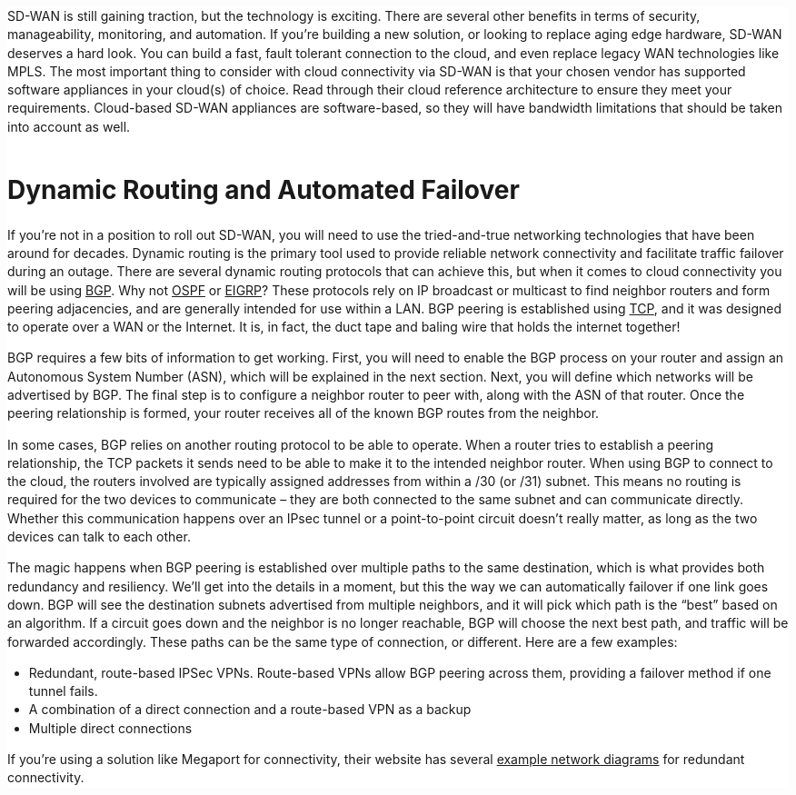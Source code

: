 SD-WAN is still gaining traction, but the technology is exciting. There are several other benefits in terms of security, manageability, monitoring, and automation. If you’re building a new solution, or looking to replace aging edge hardware, SD-WAN deserves a hard look. You can build a fast, fault tolerant connection to the cloud, and even replace legacy WAN technologies like MPLS. The most important thing to consider with cloud connectivity via SD-WAN is that your chosen vendor has supported software appliances in your cloud(s) of choice. Read through their cloud reference architecture to ensure they meet your requirements. Cloud-based SD-WAN appliances are software-based, so they will have bandwidth limitations that should be taken into account as well.

# Dynamic Routing and Automated Failover

If you’re not in a position to roll out SD-WAN, you will need to use the tried-and-true networking technologies that have been around for decades. Dynamic routing is the primary tool used to provide reliable network connectivity and facilitate traffic failover during an outage. There are several dynamic routing protocols that can achieve this, but when it comes to cloud connectivity you will be using [BGP](https://en.wikipedia.org/wiki/Border_Gateway_Protocol). Why not [OSPF](https://en.wikipedia.org/wiki/Open_Shortest_Path_First) or [EIGRP](https://en.wikipedia.org/wiki/Enhanced_Interior_Gateway_Routing_Protocol)? These protocols rely on IP broadcast or multicast to find neighbor routers and form peering adjacencies, and are generally intended for use within a LAN. BGP peering is established using [TCP](https://en.wikipedia.org/wiki/Transmission_Control_Protocol), and it was designed to operate over a WAN or the Internet. It is, in fact, the duct tape and baling wire that holds the internet together!

BGP requires a few bits of information to get working. First, you will need to enable the BGP process on your router and assign an Autonomous System Number (ASN), which will be explained in the next section. Next, you will define which networks will be advertised by BGP. The final step is to configure a neighbor router to peer with, along with the ASN of that router. Once the peering relationship is formed, your router receives all of the known BGP routes from the neighbor.

In some cases, BGP relies on another routing protocol to be able to operate. When a router tries to establish a peering relationship, the TCP packets it sends need to be able to make it to the intended neighbor router. When using BGP to connect to the cloud, the routers involved are typically assigned addresses from within a /30 (or /31) subnet. This means no routing is required for the two devices to communicate – they are both connected to the same subnet and can communicate directly. Whether this communication happens over an IPsec tunnel or a point-to-point circuit doesn’t really matter, as long as the two devices can talk to each other.

The magic happens when BGP peering is established over multiple paths to the same destination, which is what provides both redundancy and resiliency. We’ll get into the details in a moment, but this the way we can automatically failover if one link goes down. BGP will see the destination subnets advertised from multiple neighbors, and it will pick which path is the “best” based on an algorithm. If a circuit goes down and the neighbor is no longer reachable, BGP will choose the next best path, and traffic will be forwarded accordingly. These paths can be the same type of connection, or different. Here are a few examples:

* Redundant, route-based IPSec VPNs. Route-based VPNs allow BGP peering across them, providing a failover method if one tunnel fails.
* A combination of a direct connection and a route-based VPN as a backup
* Multiple direct connections

If you’re using a solution like Megaport for connectivity, their website has several [example network diagrams](https://docs.megaport.com/connections/common-scenarios/) for redundant connectivity.
